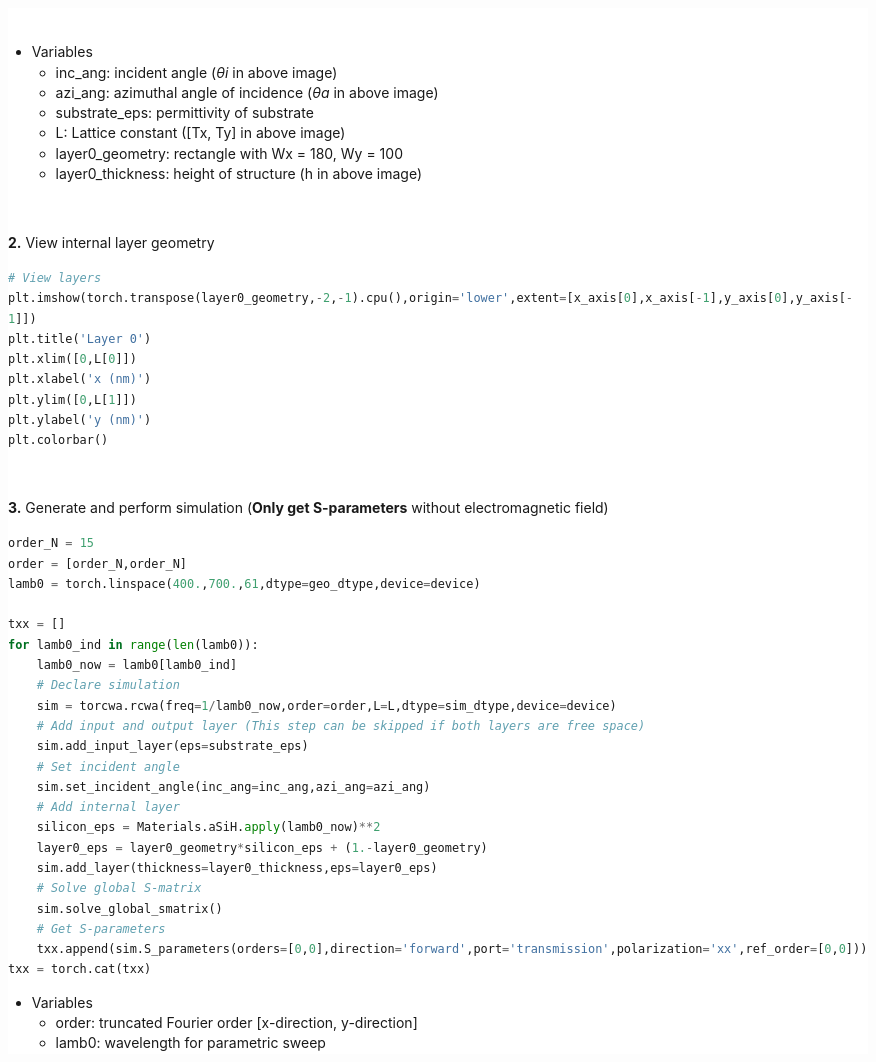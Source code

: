 <br/>

* Variables
	* inc_ang: incident angle (*θi* in above image)
	* azi_ang: azimuthal angle of incidence (*θa* in above image)
	* substrate_eps: permittivity of substrate
	* L: Lattice constant ([Tx, Ty] in above image)
	* layer0_geometry: rectangle with Wx = 180, Wy = 100
	* layer0_thickness: height of structure (h in above image)

<br/>

**2.** View internal layer geometry
```python
# View layers
plt.imshow(torch.transpose(layer0_geometry,-2,-1).cpu(),origin='lower',extent=[x_axis[0],x_axis[-1],y_axis[0],y_axis[-1]])
plt.title('Layer 0')
plt.xlim([0,L[0]])
plt.xlabel('x (nm)')
plt.ylim([0,L[1]])
plt.ylabel('y (nm)')
plt.colorbar()
```

<br/>

**3.** Generate and perform simulation (**Only get S-parameters** without electromagnetic field)
```python
order_N = 15
order = [order_N,order_N]
lamb0 = torch.linspace(400.,700.,61,dtype=geo_dtype,device=device)

txx = []
for lamb0_ind in range(len(lamb0)):
    lamb0_now = lamb0[lamb0_ind]
	# Declare simulation
    sim = torcwa.rcwa(freq=1/lamb0_now,order=order,L=L,dtype=sim_dtype,device=device)
	# Add input and output layer (This step can be skipped if both layers are free space)
    sim.add_input_layer(eps=substrate_eps)
	# Set incident angle
    sim.set_incident_angle(inc_ang=inc_ang,azi_ang=azi_ang)
	# Add internal layer
    silicon_eps = Materials.aSiH.apply(lamb0_now)**2
    layer0_eps = layer0_geometry*silicon_eps + (1.-layer0_geometry)
    sim.add_layer(thickness=layer0_thickness,eps=layer0_eps)
	# Solve global S-matrix
    sim.solve_global_smatrix()
	# Get S-parameters
    txx.append(sim.S_parameters(orders=[0,0],direction='forward',port='transmission',polarization='xx',ref_order=[0,0]))
txx = torch.cat(txx)
```

* Variables
	* order: truncated Fourier order [x-direction, y-direction]
	* lamb0: wavelength for parametric sweep
